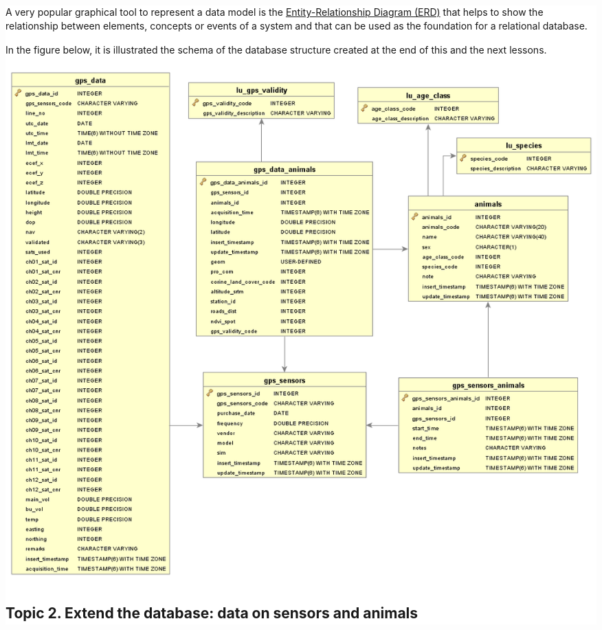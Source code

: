 A very popular graphical tool to represent a data model is the
[Entity-Relationship Diagram (ERD)](https://en.wikipedia.org/wiki/Entity%E2%80%93relationship_model)
that helps to show the relationship between elements, concepts or
events of a system and that can be used as the foundation for a
relational database.

In the figure below, it is illustrated the schema of the database
structure created at the end of this and the next lessons.

![schema-db](images/l3/schema-db.png)


## Topic 2. Extend the database: data on sensors and animals
